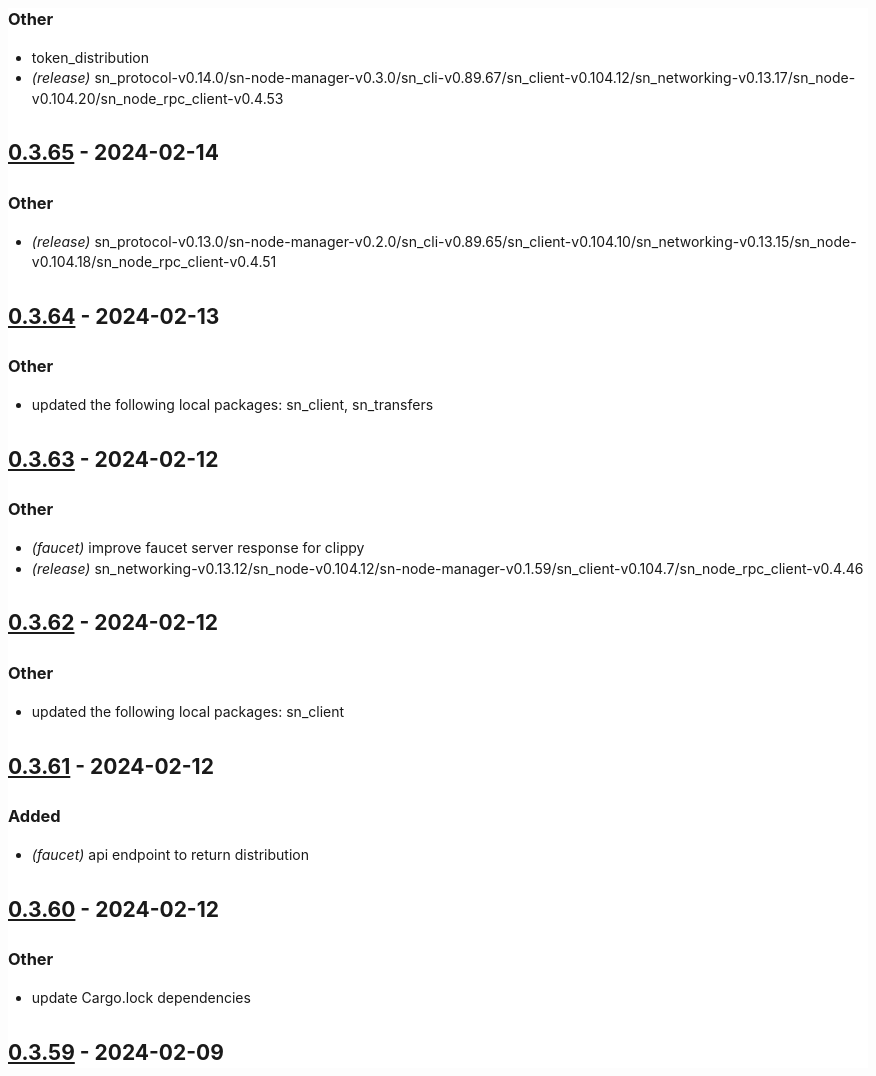 ### Other
- token_distribution
- *(release)* sn_protocol-v0.14.0/sn-node-manager-v0.3.0/sn_cli-v0.89.67/sn_client-v0.104.12/sn_networking-v0.13.17/sn_node-v0.104.20/sn_node_rpc_client-v0.4.53

## [0.3.65](https://github.com/maidsafe/safe_network/compare/sn_faucet-v0.3.64...sn_faucet-v0.3.65) - 2024-02-14

### Other
- *(release)* sn_protocol-v0.13.0/sn-node-manager-v0.2.0/sn_cli-v0.89.65/sn_client-v0.104.10/sn_networking-v0.13.15/sn_node-v0.104.18/sn_node_rpc_client-v0.4.51

## [0.3.64](https://github.com/maidsafe/safe_network/compare/sn_faucet-v0.3.63...sn_faucet-v0.3.64) - 2024-02-13

### Other
- updated the following local packages: sn_client, sn_transfers

## [0.3.63](https://github.com/maidsafe/safe_network/compare/sn_faucet-v0.3.62...sn_faucet-v0.3.63) - 2024-02-12

### Other
- *(faucet)* improve faucet server response for clippy
- *(release)* sn_networking-v0.13.12/sn_node-v0.104.12/sn-node-manager-v0.1.59/sn_client-v0.104.7/sn_node_rpc_client-v0.4.46

## [0.3.62](https://github.com/maidsafe/safe_network/compare/sn_faucet-v0.3.61...sn_faucet-v0.3.62) - 2024-02-12

### Other
- updated the following local packages: sn_client

## [0.3.61](https://github.com/maidsafe/safe_network/compare/sn_faucet-v0.3.60...sn_faucet-v0.3.61) - 2024-02-12

### Added
- *(faucet)* api endpoint to return distribution

## [0.3.60](https://github.com/maidsafe/safe_network/compare/sn_faucet-v0.3.59...sn_faucet-v0.3.60) - 2024-02-12

### Other
- update Cargo.lock dependencies

## [0.3.59](https://github.com/maidsafe/safe_network/compare/sn_faucet-v0.3.58...sn_faucet-v0.3.59) - 2024-02-09
